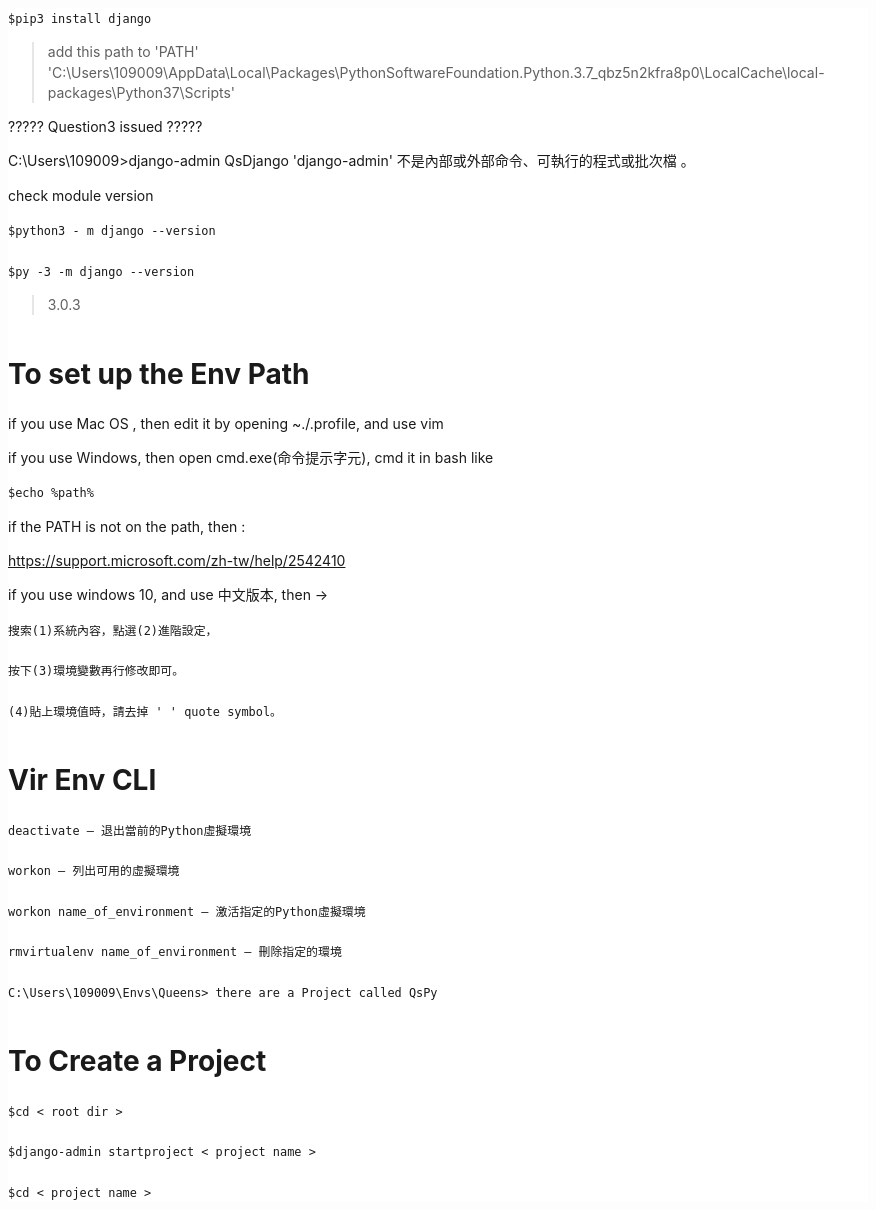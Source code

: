     $pip3 install django

> add this path to 'PATH'
 'C:\Users\109009\AppData\Local\Packages\PythonSoftwareFoundation.Python.3.7_qbz5n2kfra8p0\LocalCache\local-packages\Python37\Scripts'

????? Question3 issued ?????
>
 C:\Users\109009>django-admin QsDjango
'django-admin' 不是內部或外部命令、可執行的程式或批次檔 。

check module version

    $python3 - m django --version

    $py -3 -m django --version

>3.0.3

# To set up the Env Path

if you use Mac OS , then edit it by opening ~./.profile, and use vim

if you use Windows, then open cmd.exe(命令提示字元), cmd it in bash like 

    $echo %path%

if the PATH is not on the path, then :

<https://support.microsoft.com/zh-tw/help/2542410>

if you use windows 10, and use 中文版本, then ->

    搜索(1)系統內容，點選(2)進階設定，

    按下(3)環境變數再行修改即可。

    (4)貼上環境值時，請去掉 ' ' quote symbol。

# Vir Env CLI

    deactivate — 退出當前的Python虛擬環境

    workon — 列出可用的虛擬環境

    workon name_of_environment — 激活指定的Python虛擬環境

    rmvirtualenv name_of_environment — 刪除指定的環境

    C:\Users\109009\Envs\Queens> there are a Project called QsPy

# To Create a Project

    $cd < root dir >

    $django-admin startproject < project name >

    $cd < project name >
